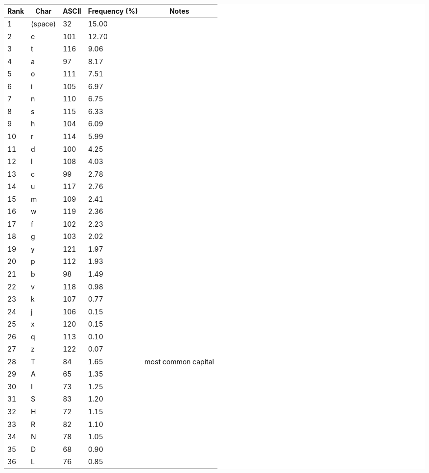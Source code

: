 | Rank | Char | ASCII | Frequency (%) | Notes |
|------|------|-------|--------------|-------|
| 1    | (space) | 32    | 15.00 | |
| 2    | e | 101 | 12.70 | |
| 3    | t | 116 | 9.06  | |
| 4    | a | 97  | 8.17  | |
| 5    | o | 111 | 7.51  | |
| 6    | i | 105 | 6.97  | |
| 7    | n | 110 | 6.75  | |
| 8    | s | 115 | 6.33  | |
| 9    | h | 104 | 6.09  | |
| 10   | r | 114 | 5.99  | |
| 11   | d | 100 | 4.25  | |
| 12   | l | 108 | 4.03  | |
| 13   | c | 99  | 2.78  | |
| 14   | u | 117 | 2.76  | |
| 15   | m | 109 | 2.41  | |
| 16   | w | 119 | 2.36  | |
| 17   | f | 102 | 2.23  | |
| 18   | g | 103 | 2.02  | |
| 19   | y | 121 | 1.97  | |
| 20   | p | 112 | 1.93  | |
| 21   | b | 98  | 1.49  | |
| 22   | v | 118 | 0.98  | |
| 23   | k | 107 | 0.77  | |
| 24   | j | 106 | 0.15  | |
| 25   | x | 120 | 0.15  | |
| 26   | q | 113 | 0.10  | |
| 27   | z | 122 | 0.07  | |
| 28   | T | 84  | 1.65  | most common capital |
| 29   | A | 65  | 1.35  | |
| 30   | I | 73  | 1.25  | |
| 31   | S | 83  | 1.20  | |
| 32   | H | 72  | 1.15  | |
| 33   | R | 82  | 1.10  | |
| 34   | N | 78  | 1.05  | |
| 35   | D | 68  | 0.90  | |
| 36   | L | 76  | 0.85  | |